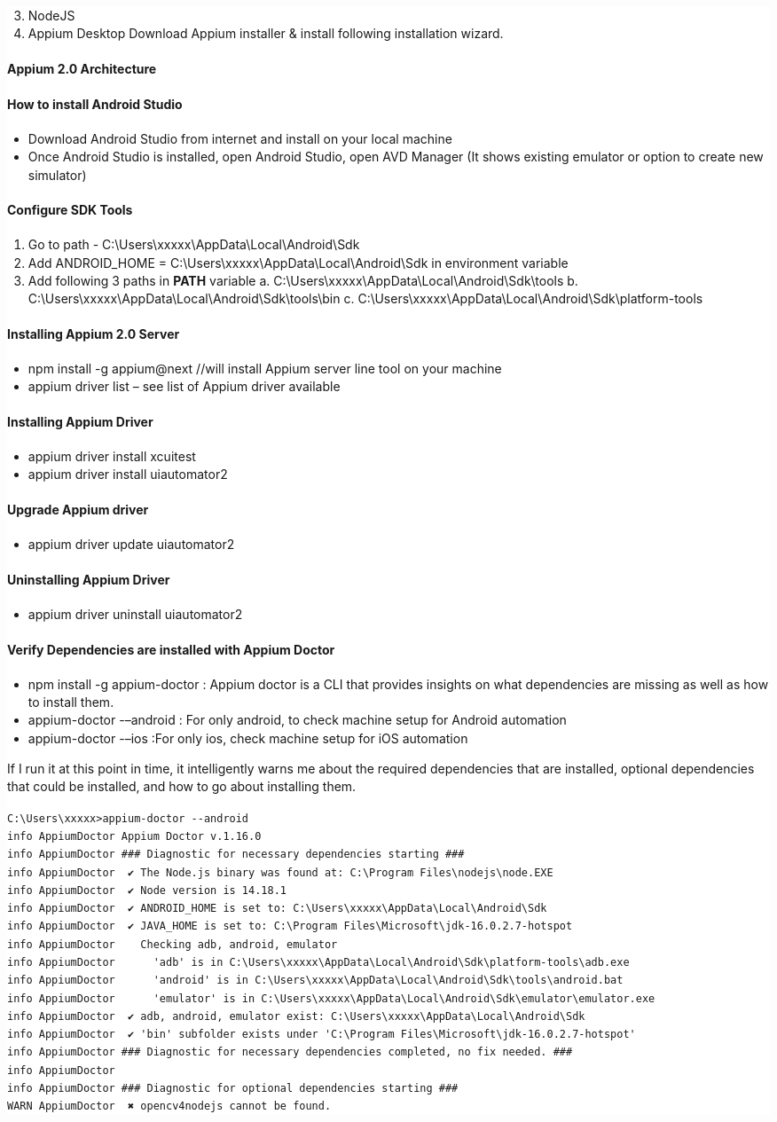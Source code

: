 3. NodeJS
4. Appium Desktop
   Download Appium installer & install following installation wizard.

#### Appium 2.0 Architecture

#### How to install Android Studio

- Download Android Studio from internet and install on your local machine
- Once Android Studio is installed, open Android Studio, open AVD Manager (It shows existing emulator or option to create new simulator)

#### Configure SDK Tools

1. Go to path - C:\Users\xxxxx\AppData\Local\Android\Sdk
2. Add ANDROID_HOME = C:\Users\xxxxx\AppData\Local\Android\Sdk in environment variable
3. Add following 3 paths in **PATH** variable
   a. C:\Users\xxxxx\AppData\Local\Android\Sdk\tools
   b. C:\Users\xxxxx\AppData\Local\Android\Sdk\tools\bin
   c. C:\Users\xxxxx\AppData\Local\Android\Sdk\platform-tools

#### Installing Appium 2.0 Server

- npm install -g appium@next //will install Appium server line tool on your machine
- appium driver list – see list of Appium driver available

#### Installing Appium Driver

- appium driver install xcuitest
- appium driver install uiautomator2

#### Upgrade Appium driver

- appium driver update uiautomator2

#### Uninstalling Appium Driver

- appium driver uninstall uiautomator2

#### Verify Dependencies are installed with Appium Doctor

- npm install -g appium-doctor : Appium doctor is a CLI that provides insights on what dependencies are missing as well as how to install them.
- appium-doctor -–android : For only android, to check machine setup for Android automation
- appium-doctor -–ios :For only ios, check machine setup for iOS automation

If I run it at this point in time, it intelligently warns me about the required dependencies that are installed, optional dependencies that could be installed, and how to go about installing them.

```
C:\Users\xxxxx>appium-doctor --android
info AppiumDoctor Appium Doctor v.1.16.0
info AppiumDoctor ### Diagnostic for necessary dependencies starting ###
info AppiumDoctor  ✔ The Node.js binary was found at: C:\Program Files\nodejs\node.EXE
info AppiumDoctor  ✔ Node version is 14.18.1
info AppiumDoctor  ✔ ANDROID_HOME is set to: C:\Users\xxxxx\AppData\Local\Android\Sdk
info AppiumDoctor  ✔ JAVA_HOME is set to: C:\Program Files\Microsoft\jdk-16.0.2.7-hotspot
info AppiumDoctor    Checking adb, android, emulator
info AppiumDoctor      'adb' is in C:\Users\xxxxx\AppData\Local\Android\Sdk\platform-tools\adb.exe
info AppiumDoctor      'android' is in C:\Users\xxxxx\AppData\Local\Android\Sdk\tools\android.bat
info AppiumDoctor      'emulator' is in C:\Users\xxxxx\AppData\Local\Android\Sdk\emulator\emulator.exe
info AppiumDoctor  ✔ adb, android, emulator exist: C:\Users\xxxxx\AppData\Local\Android\Sdk
info AppiumDoctor  ✔ 'bin' subfolder exists under 'C:\Program Files\Microsoft\jdk-16.0.2.7-hotspot'
info AppiumDoctor ### Diagnostic for necessary dependencies completed, no fix needed. ###
info AppiumDoctor
info AppiumDoctor ### Diagnostic for optional dependencies starting ###
WARN AppiumDoctor  ✖ opencv4nodejs cannot be found.
```